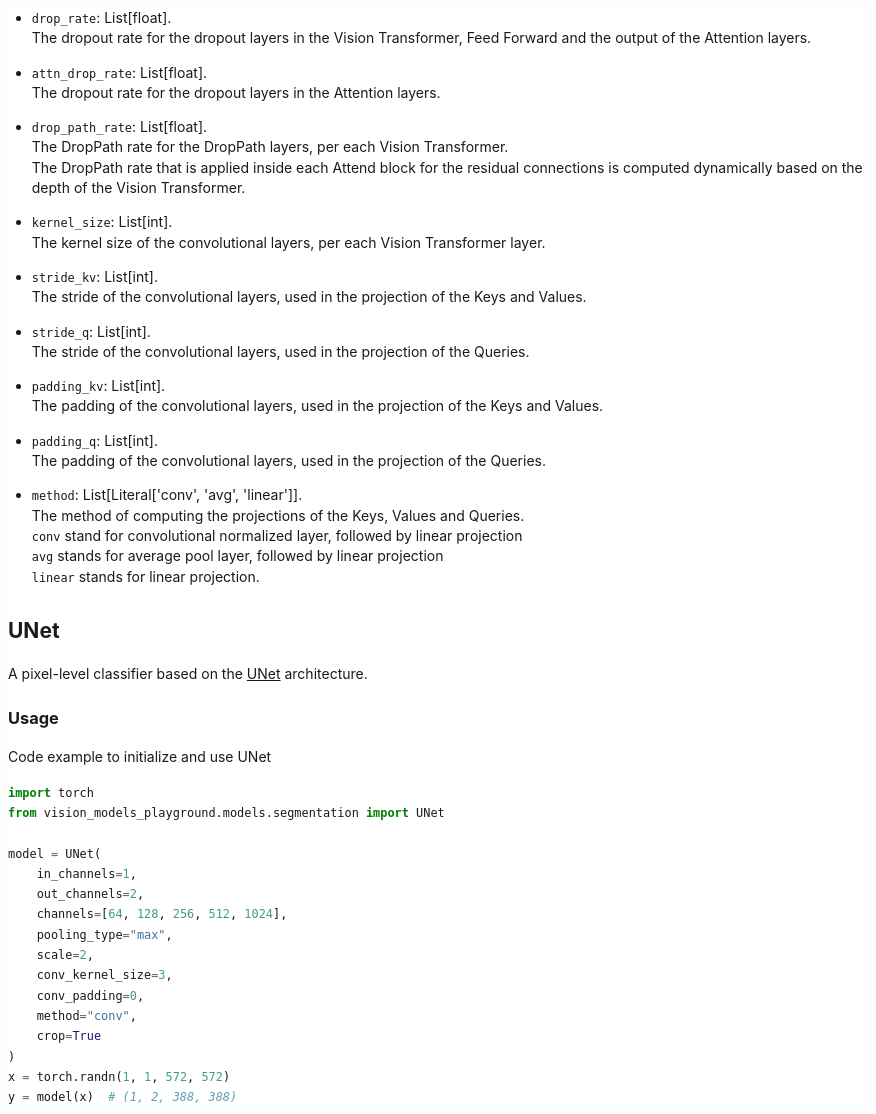 
- `drop_rate`: List[float].  
The dropout rate for the dropout layers in the Vision Transformer, 
Feed Forward and the output of the Attention layers.


- `attn_drop_rate`: List[float].  
The dropout rate for the dropout layers in the Attention layers.


- `drop_path_rate`: List[float].  
The DropPath rate for the DropPath layers, per each Vision Transformer.  
The DropPath rate that is applied inside each Attend block for the residual
connections is computed dynamically based on the depth of the Vision Transformer.


- `kernel_size`: List[int].  
The kernel size of the convolutional layers, per each Vision Transformer layer.


- `stride_kv`: List[int].  
The stride of the convolutional layers, used in the projection of the Keys and Values.


- `stride_q`: List[int].  
The stride of the convolutional layers, used in the projection of the Queries.


- `padding_kv`: List[int].  
The padding of the convolutional layers, used in the projection of the Keys and Values.


- `padding_q`: List[int].  
The padding of the convolutional layers, used in the projection of the Queries.


- `method`: List[Literal['conv', 'avg', 'linear']].  
The method of computing the projections of the Keys, Values and Queries.  
`conv` stand for convolutional normalized layer, followed by linear projection  
`avg` stands for average pool layer, followed by linear projection  
`linear` stands for linear projection.

## UNet

A pixel-level classifier based on the 
[UNet](https://arxiv.org/abs/1505.04597v1) 
architecture.

### Usage

Code example to initialize and use UNet

```python
import torch
from vision_models_playground.models.segmentation import UNet

model = UNet(
    in_channels=1,
    out_channels=2,
    channels=[64, 128, 256, 512, 1024],
    pooling_type="max",
    scale=2,
    conv_kernel_size=3,
    conv_padding=0,
    method="conv",
    crop=True
)
x = torch.randn(1, 1, 572, 572)
y = model(x)  # (1, 2, 388, 388)
```
